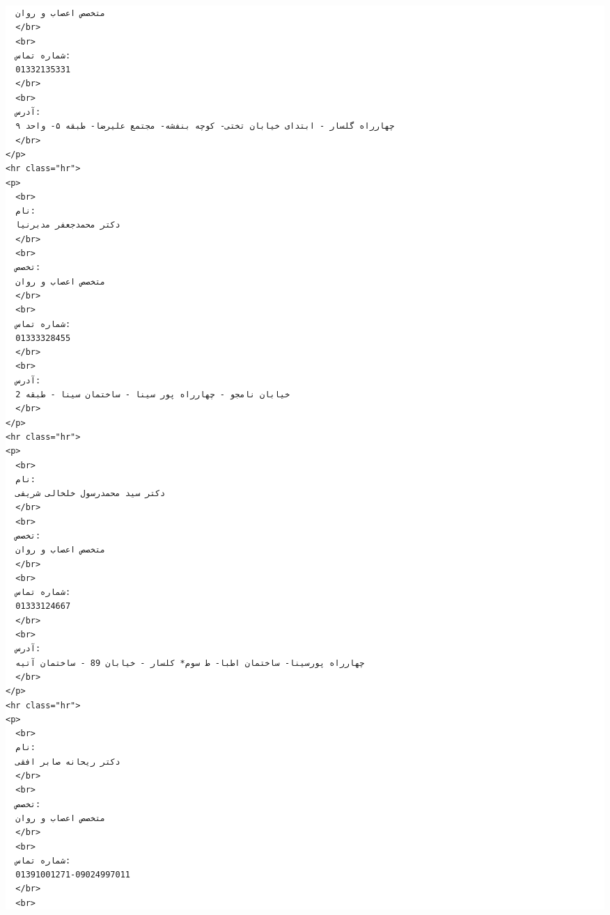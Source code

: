       متخصص اعصاب و روان
      </br>
      <br>
      شماره تماس:
      01332135331
      </br>
      <br>
      آدرس:
      چهارراه گلسار - ابتدای خیابان تختی- کوچه بنفشه- مجتمع علیرضا- طبقه ۵- واحد ۹
      </br>
    </p>
    <hr class="hr">
    <p>
      <br>
      نام:
      دکتر محمدجعفر مدبرنیا
      </br>
      <br>
      تخصص:
      متخصص اعصاب و روان
      </br>
      <br>
      شماره تماس:
      01333328455
      </br>
      <br>
      آدرس:
      خیابان نامجو - چهارراه پور سینا - ساختمان سینا - طبقه 2
      </br>
    </p>
    <hr class="hr">
    <p>
      <br>
      نام:
      دکتر سید محمدرسول خلخالی شریفی
      </br>
      <br>
      تخصص:
      متخصص اعصاب و روان
      </br>
      <br>
      شماره تماس:
      01333124667
      </br>
      <br>
      آدرس:
      چهارراه پورسینا- ساختمان اطبا- ط سوم* کلسار - خیابان 89 - ساختمان آتیه
      </br>
    </p>
    <hr class="hr">
    <p>
      <br>
      نام:
      دکتر ریحانه صابر افقی
      </br>
      <br>
      تخصص:
      متخصص اعصاب و روان
      </br>
      <br>
      شماره تماس:
      01391001271-09024997011
      </br>
      <br>